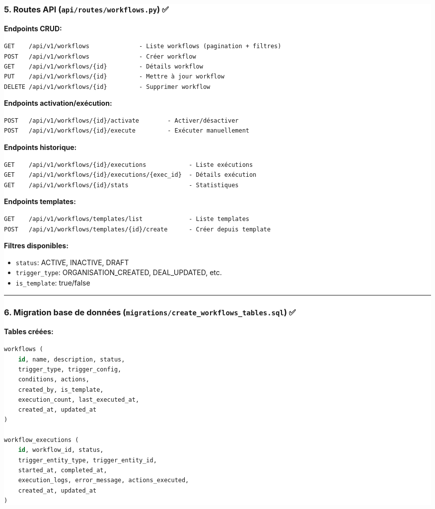 ### 5. **Routes API** (`api/routes/workflows.py`) ✅

**Endpoints CRUD:**
```
GET    /api/v1/workflows              - Liste workflows (pagination + filtres)
POST   /api/v1/workflows              - Créer workflow
GET    /api/v1/workflows/{id}         - Détails workflow
PUT    /api/v1/workflows/{id}         - Mettre à jour workflow
DELETE /api/v1/workflows/{id}         - Supprimer workflow
```

**Endpoints activation/exécution:**
```
POST   /api/v1/workflows/{id}/activate        - Activer/désactiver
POST   /api/v1/workflows/{id}/execute         - Exécuter manuellement
```

**Endpoints historique:**
```
GET    /api/v1/workflows/{id}/executions            - Liste exécutions
GET    /api/v1/workflows/{id}/executions/{exec_id}  - Détails exécution
GET    /api/v1/workflows/{id}/stats                 - Statistiques
```

**Endpoints templates:**
```
GET    /api/v1/workflows/templates/list             - Liste templates
POST   /api/v1/workflows/templates/{id}/create      - Créer depuis template
```

**Filtres disponibles:**
- `status`: ACTIVE, INACTIVE, DRAFT
- `trigger_type`: ORGANISATION_CREATED, DEAL_UPDATED, etc.
- `is_template`: true/false

---

### 6. **Migration base de données** (`migrations/create_workflows_tables.sql`) ✅

**Tables créées:**
```sql
workflows (
    id, name, description, status,
    trigger_type, trigger_config,
    conditions, actions,
    created_by, is_template,
    execution_count, last_executed_at,
    created_at, updated_at
)

workflow_executions (
    id, workflow_id, status,
    trigger_entity_type, trigger_entity_id,
    started_at, completed_at,
    execution_logs, error_message, actions_executed,
    created_at, updated_at
)
```
